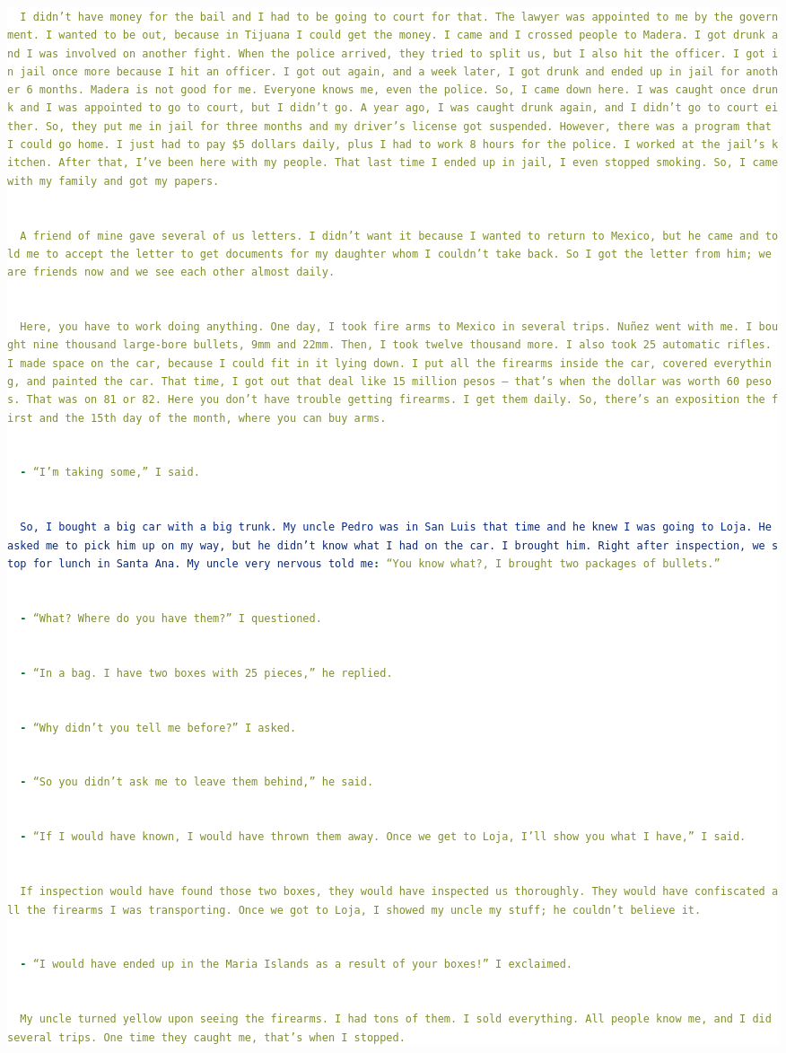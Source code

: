 ```yaml
  I didn’t have money for the bail and I had to be going to court for that. The lawyer was appointed to me by the government. I wanted to be out, because in Tijuana I could get the money. I came and I crossed people to Madera. I got drunk and I was involved on another fight. When the police arrived, they tried to split us, but I also hit the officer. I got in jail once more because I hit an officer. I got out again, and a week later, I got drunk and ended up in jail for another 6 months. Madera is not good for me. Everyone knows me, even the police. So, I came down here. I was caught once drunk and I was appointed to go to court, but I didn’t go. A year ago, I was caught drunk again, and I didn’t go to court either. So, they put me in jail for three months and my driver’s license got suspended. However, there was a program that I could go home. I just had to pay $5 dollars daily, plus I had to work 8 hours for the police. I worked at the jail’s kitchen. After that, I’ve been here with my people. That last time I ended up in jail, I even stopped smoking. So, I came with my family and got my papers.


  A friend of mine gave several of us letters. I didn’t want it because I wanted to return to Mexico, but he came and told me to accept the letter to get documents for my daughter whom I couldn’t take back. So I got the letter from him; we are friends now and we see each other almost daily.


  Here, you have to work doing anything. One day, I took fire arms to Mexico in several trips. Nuñez went with me. I bought nine thousand large-bore bullets, 9mm and 22mm. Then, I took twelve thousand more. I also took 25 automatic rifles. I made space on the car, because I could fit in it lying down. I put all the firearms inside the car, covered everything, and painted the car. That time, I got out that deal like 15 million pesos – that’s when the dollar was worth 60 pesos. That was on 81 or 82. Here you don’t have trouble getting firearms. I get them daily. So, there’s an exposition the first and the 15th day of the month, where you can buy arms.


  - “I’m taking some,” I said.


  So, I bought a big car with a big trunk. My uncle Pedro was in San Luis that time and he knew I was going to Loja. He asked me to pick him up on my way, but he didn’t know what I had on the car. I brought him. Right after inspection, we stop for lunch in Santa Ana. My uncle very nervous told me: “You know what?, I brought two packages of bullets.”


  - “What? Where do you have them?” I questioned.


  - “In a bag. I have two boxes with 25 pieces,” he replied.


  - “Why didn’t you tell me before?” I asked.


  - “So you didn’t ask me to leave them behind,” he said.


  - “If I would have known, I would have thrown them away. Once we get to Loja, I’ll show you what I have,” I said.


  If inspection would have found those two boxes, they would have inspected us thoroughly. They would have confiscated all the firearms I was transporting. Once we got to Loja, I showed my uncle my stuff; he couldn’t believe it.


  - “I would have ended up in the Maria Islands as a result of your boxes!” I exclaimed.


  My uncle turned yellow upon seeing the firearms. I had tons of them. I sold everything. All people know me, and I did several trips. One time they caught me, that’s when I stopped.
```